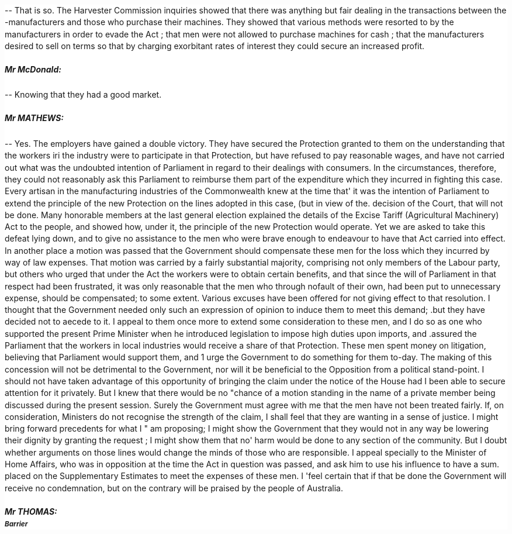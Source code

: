 -- That is so. The Harvester Commission inquiries showed that there was  anything but fair dealing in the transactions between the -manufacturers and those who purchase their machines. They showed that various methods were resorted to by the manufacturers in order to evade the Act ; that men were not allowed to purchase machines for cash ; that the manufacturers desired to sell on terms so that by charging exorbitant rates of interest they could secure an increased profit. 

##### Mr McDonald:

--  Knowing that they had a good market. 

##### Mr MATHEWS:

-- Yes. The employers have gained a double victory. They have secured the Protection granted to them on the understanding that the workers iri the industry were to participate in that Protection, but have refused to pay reasonable wages, and have not carried out what was the undoubted intention of Parliament in regard to their dealings with consumers. In the circumstances, therefore, they could not reasonably ask this Parliament to reimburse them part of the expenditure which they incurred in fighting this case. Every artisan in the manufacturing industries of the Commonwealth knew at the time that' it was the intention of Parliament to extend the principle of the new Protection on the lines adopted in this case, (but in view of the. decision of the Court, that will not be done. Many honorable members at the last general election explained the details of the Excise Tariff (Agricultural  Machinery) Act to the people, and showed how, under it, the principle of the new Protection would operate. Yet we are asked to take this defeat lying down, and to give no assistance to the men who were brave enough to endeavour to have that Act carried into effect. In another place a motion was passed that the Government should compensate these men for the loss which they incurred by way of law expenses. That motion was carried by a fairly substantial majority, comprising not only members of the Labour party, but others who urged that under the Act the workers were to obtain certain benefits, and that since the will of Parliament in that respect had been frustrated, it was only reasonable that the men who through nofault of their own, had been put to unnecessary expense, should be compensated; to some extent. Various excuses have been offered for not giving effect to that resolution. I thought that the Government needed only such an expression of opinion to induce them to meet this demand; .but they have decided not to aecede to it. I appeal to them once more  to extend some consideration to these men, and I do so as one who supported the present Prime Minister when he introduced legislation to impose high duties upon imports, and .assured the Parliament that the workers in local industries would receive a share of that Protection. These men spent money on litigation, believing that Parliament would support them, and 1 urge the Government to do something for them to-day. The making of this concession will not be detrimental to the Government, nor will it be beneficial to the Opposition from a political stand-point. I should not have taken advantage of this opportunity of bringing the claim under the notice of the House had I been able to secure attention for it privately. But I knew that there would be no "chance of a motion standing in the name of a private member being discussed during the present session. Surely the Government must agree with me that the men have not been treated fairly. If, on consideration, Ministers do not recognise the strength of the claim, I shall feel that they are wanting in a sense of justice. I might bring forward precedents for what I " am proposing; I might show the Government that they would not in any way be lowering their dignity by granting the request ; I might show them that no' harm would be done to any section of the community. But I doubt whether arguments on those lines would change the minds of those who are responsible. I appeal specially to the Minister of Home Affairs, who was in opposition at the time the Act in question was passed, and ask him to use his influence to have a sum. placed on the Supplementary Estimates to meet the expenses of these men. I 'feel certain that if that be done the Government will receive no condemnation, but on the contrary will be praised by the people of Australia. 

##### Mr THOMAS:<br><small class="text-muted">Barrier</small>
